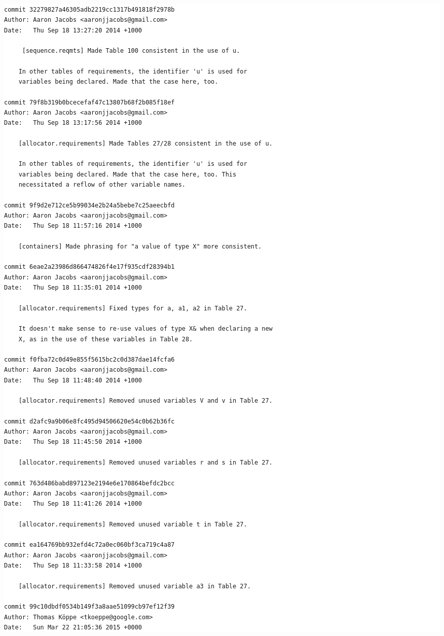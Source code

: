     commit 32279827a46305adb2219cc1317b491818f2978b
    Author: Aaron Jacobs <aaronjjacobs@gmail.com>
    Date:   Thu Sep 18 13:27:20 2014 +1000
  
         [sequence.reqmts] Made Table 100 consistent in the use of u.
        
        In other tables of requirements, the identifier 'u' is used for
        variables being declared. Made that the case here, too.
  
    commit 79f8b319b0bcecefaf47c13807b68f2b085f18ef
    Author: Aaron Jacobs <aaronjjacobs@gmail.com>
    Date:   Thu Sep 18 13:17:56 2014 +1000
  
        [allocator.requirements] Made Tables 27/28 consistent in the use of u.
        
        In other tables of requirements, the identifier 'u' is used for
        variables being declared. Made that the case here, too. This
        necessitated a reflow of other variable names.
  
    commit 9f9d2e712ce5b99034e2b24a5bebe7c25aeecbfd
    Author: Aaron Jacobs <aaronjjacobs@gmail.com>
    Date:   Thu Sep 18 11:57:16 2014 +1000
  
        [containers] Made phrasing for "a value of type X" more consistent.
  
    commit 6eae2a23986d866474826f4e17f935cdf28394b1
    Author: Aaron Jacobs <aaronjjacobs@gmail.com>
    Date:   Thu Sep 18 11:35:01 2014 +1000
  
        [allocator.requirements] Fixed types for a, a1, a2 in Table 27.
        
        It doesn't make sense to re-use values of type X& when declaring a new
        X, as in the use of these variables in Table 28.
  
    commit f0fba72c0d49e855f5615bc2c0d387dae14fcfa6
    Author: Aaron Jacobs <aaronjjacobs@gmail.com>
    Date:   Thu Sep 18 11:48:40 2014 +1000
  
        [allocator.requirements] Removed unused variables V and v in Table 27.
  
    commit d2afc9a9b06e8fc495d94506620e54c0b62b36fc
    Author: Aaron Jacobs <aaronjjacobs@gmail.com>
    Date:   Thu Sep 18 11:45:50 2014 +1000
  
        [allocator.requirements] Removed unused variables r and s in Table 27.
  
    commit 763d486babd897123e2194e6e170864befdc2bcc
    Author: Aaron Jacobs <aaronjjacobs@gmail.com>
    Date:   Thu Sep 18 11:41:26 2014 +1000
  
        [allocator.requirements] Removed unused variable t in Table 27.
  
    commit ea164769bb932efd4c72a0ec060bf3ca719c4a87
    Author: Aaron Jacobs <aaronjjacobs@gmail.com>
    Date:   Thu Sep 18 11:33:58 2014 +1000
  
        [allocator.requirements] Removed unused variable a3 in Table 27.
  
    commit 99c10dbdf0534b149f3a8aae51099cb97ef12f39
    Author: Thomas Köppe <tkoeppe@google.com>
    Date:   Sun Mar 22 21:05:36 2015 +0000
  